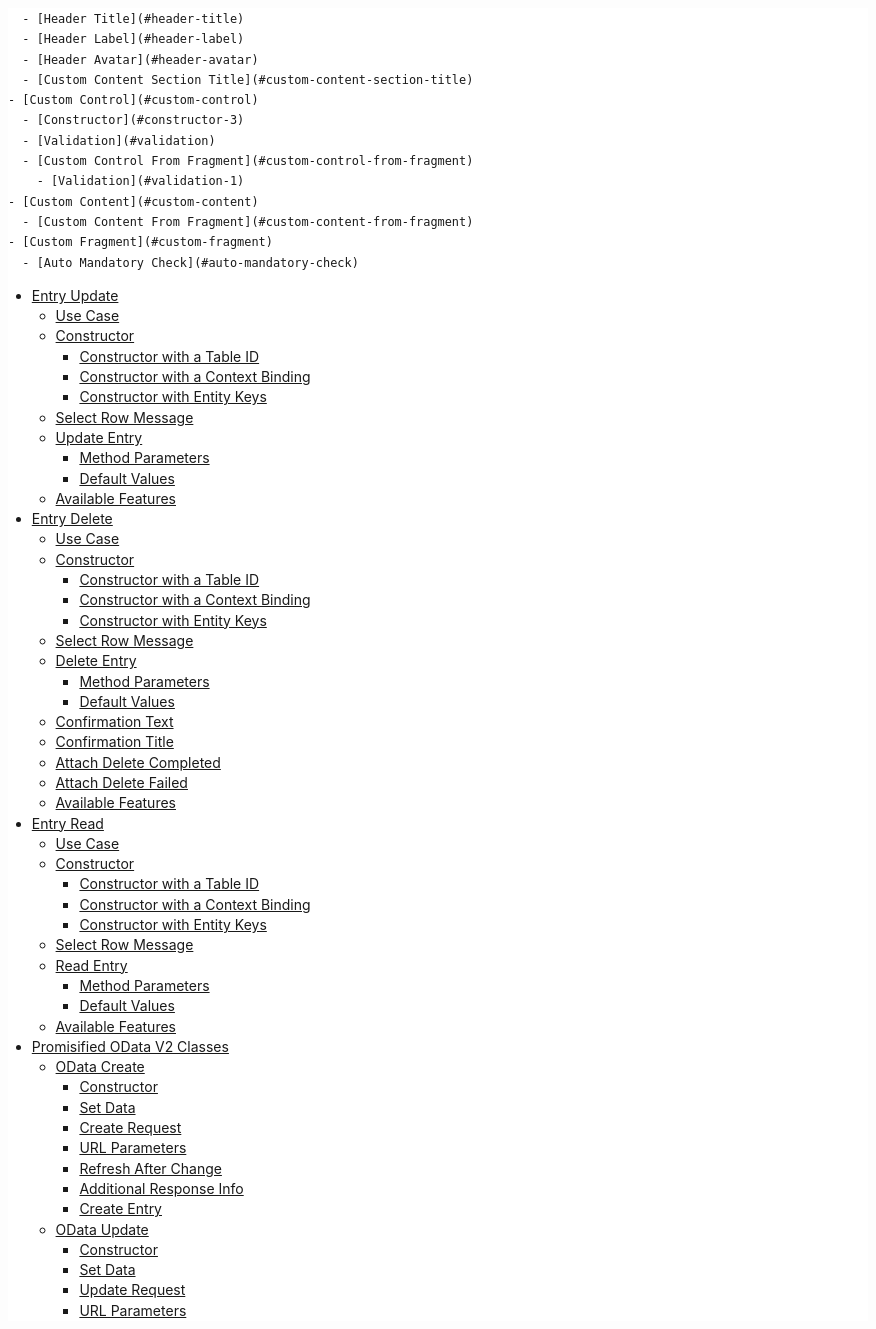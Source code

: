       - [Header Title](#header-title)
      - [Header Label](#header-label)
      - [Header Avatar](#header-avatar)
      - [Custom Content Section Title](#custom-content-section-title)
    - [Custom Control](#custom-control)
      - [Constructor](#constructor-3)
      - [Validation](#validation)
      - [Custom Control From Fragment](#custom-control-from-fragment)
        - [Validation](#validation-1)
    - [Custom Content](#custom-content)
      - [Custom Content From Fragment](#custom-content-from-fragment)
    - [Custom Fragment](#custom-fragment)
      - [Auto Mandatory Check](#auto-mandatory-check)
  - [Entry Update](#entry-update)
    - [Use Case](#use-case-1)
    - [Constructor](#constructor-4)
      - [Constructor with a Table ID](#constructor-with-a-table-id)
      - [Constructor with a Context Binding](#constructor-with-a-context-binding)
      - [Constructor with Entity Keys](#constructor-with-entity-keys)
    - [Select Row Message](#select-row-message)
    - [Update Entry](#update-entry)
      - [Method Parameters](#method-parameters-1)
      - [Default Values](#default-values-1)
    - [Available Features](#available-features)
  - [Entry Delete](#entry-delete)
    - [Use Case](#use-case-2)
    - [Constructor](#constructor-5)
      - [Constructor with a Table ID](#constructor-with-a-table-id-1)
      - [Constructor with a Context Binding](#constructor-with-a-context-binding-1)
      - [Constructor with Entity Keys](#constructor-with-entity-keys-1)  
    - [Select Row Message](#select-row-message-1)    
    - [Delete Entry](#delete-entry)
      - [Method Parameters](#method-parameters-2)
      - [Default Values](#default-values-2)
    - [Confirmation Text](#confirmation-text)
    - [Confirmation Title](#confirmation-title)
    - [Attach Delete Completed](#attach-delete-completed)
    - [Attach Delete Failed](#attach-delete-failed)
    - [Available Features](#available-features-1)
  - [Entry Read](#entry-read)
    - [Use Case](#use-case-3)
    - [Constructor](#constructor-6)
      - [Constructor with a Table ID](#constructor-with-a-table-id-2) 
      - [Constructor with a Context Binding](#constructor-with-a-context-binding-2)
      - [Constructor with Entity Keys](#constructor-with-entity-keys-2)        
    - [Select Row Message](#select-row-message-2)
    - [Read Entry](#read-entry)
      - [Method Parameters](#method-parameters-3)
      - [Default Values](#default-values-3)
    - [Available Features](#available-features-2)           
  - [Promisified OData V2 Classes](#promisified-odata-v2-classes)
    - [OData Create](#odata-create)
      - [Constructor](#constructor-7)
      - [Set Data](#set-data)
      - [Create Request](#create-request)
      - [URL Parameters](#url-parameters)
      - [Refresh After Change](#refresh-after-change)
      - [Additional Response Info](#additional-response-info)
      - [Create Entry](#create-entry)
    - [OData Update](#odata-update)
      - [Constructor](#constructor-8)
      - [Set Data](#set-data-1)
      - [Update Request](#update-request)
      - [URL Parameters](#url-parameters-1)
